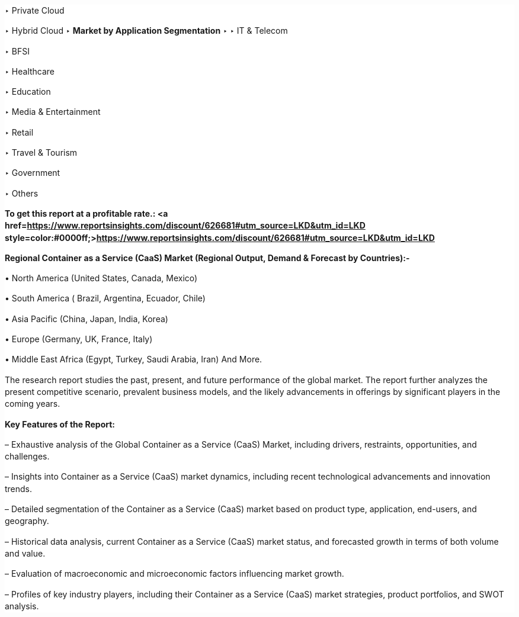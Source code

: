 ‣ Private Cloud

‣ Hybrid Cloud
‣ 
<strong>Market by Application Segmentation</strong>
‣
‣  IT & Telecom

‣ BFSI

‣ Healthcare

‣ Education

‣ Media & Entertainment

‣ Retail

‣ Travel & Tourism

‣ Government

‣ Others

<strong>To get this report at a profitable rate.: <a href=https://www.reportsinsights.com/discount/626681#utm_source=LKD&utm_id=LKD style=color:#0000ff;>https://www.reportsinsights.com/discount/626681#utm_source=LKD&utm_id=LKD</a></strong>

<strong>Regional Container as a Service (CaaS) Market (Regional Output, Demand &amp; Forecast by Countries):-</strong>

• North America (United States, Canada, Mexico)

• South America ( Brazil, Argentina, Ecuador, Chile)

• Asia Pacific (China, Japan, India, Korea)

• Europe (Germany, UK, France, Italy)

• Middle East Africa (Egypt, Turkey, Saudi Arabia, Iran) And More.

The research report studies the past, present, and future performance of the global market. The report further analyzes the present competitive scenario, prevalent business models, and the likely advancements in offerings by significant players in the coming years.

<strong>Key Features of the Report:</strong>

– Exhaustive analysis of the Global Container as a Service (CaaS) Market, including drivers, restraints, opportunities, and challenges.

– Insights into Container as a Service (CaaS) market dynamics, including recent technological advancements and innovation trends.

– Detailed segmentation of the Container as a Service (CaaS) market based on product type, application, end-users, and geography.

– Historical data analysis, current Container as a Service (CaaS) market status, and forecasted growth in terms of both volume and value.

– Evaluation of macroeconomic and microeconomic factors influencing market growth.

– Profiles of key industry players, including their Container as a Service (CaaS) market strategies, product portfolios, and SWOT analysis.
